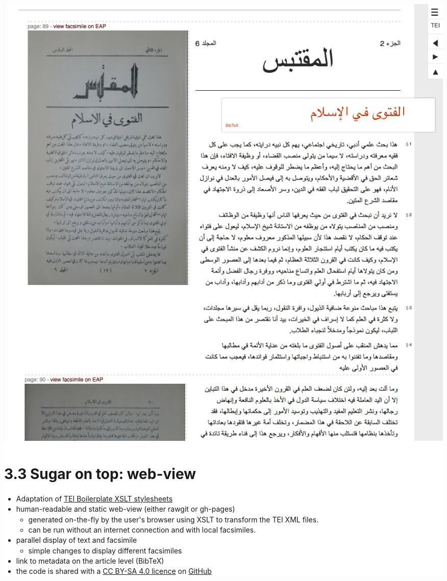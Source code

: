 ![[Display of *al-Muqtabas* 6(2)](https://rawgit.com/tillgrallert/digital-muqtabas/master/xml/oclc_4770057679-i_61.TEIP5.xml)](../assets/dape/boilerplate_muqtabas.png)

# 3.3 Sugar on top: web-view

- Adaptation of [TEI Boilerplate XSLT stylesheets](http://dcl.slis.indiana.edu/teibp/)
- human-readable and static web-view (either rawgit or gh-pages)
    + generated on-the-fly by the user's browser using XSLT to transform the TEI XML files.
    + can be run without an internet connection and with local facsimiles.
- parallel display of text and facsimile
    + simple changes to display different facsimiles
- link to metadata on the article level (BibTeX)
- the code is shared with a [CC BY-SA 4.0 licence](http://creativecommons.org/licenses/by-sa/4.0/) on [GitHub](https://github.com/tillgrallert/tei-boilerplate-arabic-editions)
